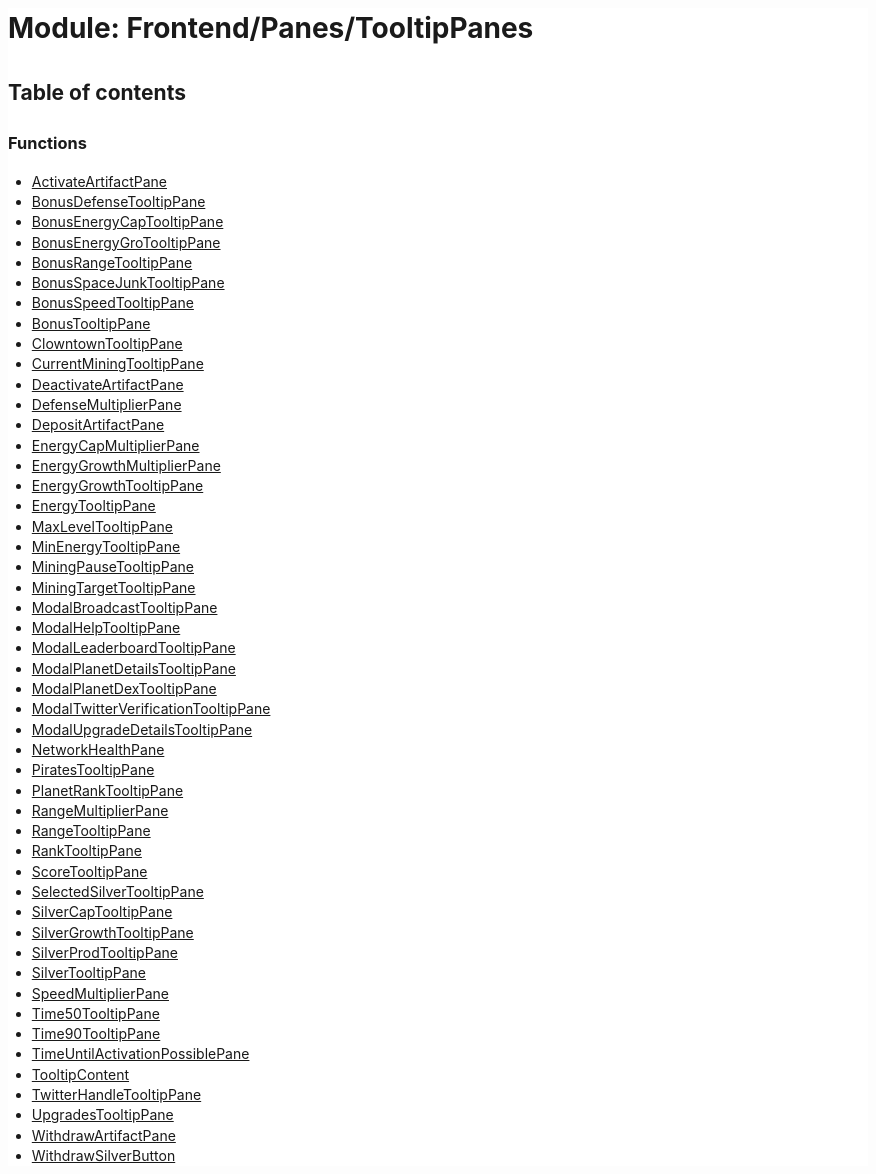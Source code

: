 # Module: Frontend/Panes/TooltipPanes

## Table of contents

### Functions

- [ActivateArtifactPane](Frontend_Panes_TooltipPanes.md#activateartifactpane)
- [BonusDefenseTooltipPane](Frontend_Panes_TooltipPanes.md#bonusdefensetooltippane)
- [BonusEnergyCapTooltipPane](Frontend_Panes_TooltipPanes.md#bonusenergycaptooltippane)
- [BonusEnergyGroTooltipPane](Frontend_Panes_TooltipPanes.md#bonusenergygrotooltippane)
- [BonusRangeTooltipPane](Frontend_Panes_TooltipPanes.md#bonusrangetooltippane)
- [BonusSpaceJunkTooltipPane](Frontend_Panes_TooltipPanes.md#bonusspacejunktooltippane)
- [BonusSpeedTooltipPane](Frontend_Panes_TooltipPanes.md#bonusspeedtooltippane)
- [BonusTooltipPane](Frontend_Panes_TooltipPanes.md#bonustooltippane)
- [ClowntownTooltipPane](Frontend_Panes_TooltipPanes.md#clowntowntooltippane)
- [CurrentMiningTooltipPane](Frontend_Panes_TooltipPanes.md#currentminingtooltippane)
- [DeactivateArtifactPane](Frontend_Panes_TooltipPanes.md#deactivateartifactpane)
- [DefenseMultiplierPane](Frontend_Panes_TooltipPanes.md#defensemultiplierpane)
- [DepositArtifactPane](Frontend_Panes_TooltipPanes.md#depositartifactpane)
- [EnergyCapMultiplierPane](Frontend_Panes_TooltipPanes.md#energycapmultiplierpane)
- [EnergyGrowthMultiplierPane](Frontend_Panes_TooltipPanes.md#energygrowthmultiplierpane)
- [EnergyGrowthTooltipPane](Frontend_Panes_TooltipPanes.md#energygrowthtooltippane)
- [EnergyTooltipPane](Frontend_Panes_TooltipPanes.md#energytooltippane)
- [MaxLevelTooltipPane](Frontend_Panes_TooltipPanes.md#maxleveltooltippane)
- [MinEnergyTooltipPane](Frontend_Panes_TooltipPanes.md#minenergytooltippane)
- [MiningPauseTooltipPane](Frontend_Panes_TooltipPanes.md#miningpausetooltippane)
- [MiningTargetTooltipPane](Frontend_Panes_TooltipPanes.md#miningtargettooltippane)
- [ModalBroadcastTooltipPane](Frontend_Panes_TooltipPanes.md#modalbroadcasttooltippane)
- [ModalHelpTooltipPane](Frontend_Panes_TooltipPanes.md#modalhelptooltippane)
- [ModalLeaderboardTooltipPane](Frontend_Panes_TooltipPanes.md#modalleaderboardtooltippane)
- [ModalPlanetDetailsTooltipPane](Frontend_Panes_TooltipPanes.md#modalplanetdetailstooltippane)
- [ModalPlanetDexTooltipPane](Frontend_Panes_TooltipPanes.md#modalplanetdextooltippane)
- [ModalTwitterVerificationTooltipPane](Frontend_Panes_TooltipPanes.md#modaltwitterverificationtooltippane)
- [ModalUpgradeDetailsTooltipPane](Frontend_Panes_TooltipPanes.md#modalupgradedetailstooltippane)
- [NetworkHealthPane](Frontend_Panes_TooltipPanes.md#networkhealthpane)
- [PiratesTooltipPane](Frontend_Panes_TooltipPanes.md#piratestooltippane)
- [PlanetRankTooltipPane](Frontend_Panes_TooltipPanes.md#planetranktooltippane)
- [RangeMultiplierPane](Frontend_Panes_TooltipPanes.md#rangemultiplierpane)
- [RangeTooltipPane](Frontend_Panes_TooltipPanes.md#rangetooltippane)
- [RankTooltipPane](Frontend_Panes_TooltipPanes.md#ranktooltippane)
- [ScoreTooltipPane](Frontend_Panes_TooltipPanes.md#scoretooltippane)
- [SelectedSilverTooltipPane](Frontend_Panes_TooltipPanes.md#selectedsilvertooltippane)
- [SilverCapTooltipPane](Frontend_Panes_TooltipPanes.md#silvercaptooltippane)
- [SilverGrowthTooltipPane](Frontend_Panes_TooltipPanes.md#silvergrowthtooltippane)
- [SilverProdTooltipPane](Frontend_Panes_TooltipPanes.md#silverprodtooltippane)
- [SilverTooltipPane](Frontend_Panes_TooltipPanes.md#silvertooltippane)
- [SpeedMultiplierPane](Frontend_Panes_TooltipPanes.md#speedmultiplierpane)
- [Time50TooltipPane](Frontend_Panes_TooltipPanes.md#time50tooltippane)
- [Time90TooltipPane](Frontend_Panes_TooltipPanes.md#time90tooltippane)
- [TimeUntilActivationPossiblePane](Frontend_Panes_TooltipPanes.md#timeuntilactivationpossiblepane)
- [TooltipContent](Frontend_Panes_TooltipPanes.md#tooltipcontent)
- [TwitterHandleTooltipPane](Frontend_Panes_TooltipPanes.md#twitterhandletooltippane)
- [UpgradesTooltipPane](Frontend_Panes_TooltipPanes.md#upgradestooltippane)
- [WithdrawArtifactPane](Frontend_Panes_TooltipPanes.md#withdrawartifactpane)
- [WithdrawSilverButton](Frontend_Panes_TooltipPanes.md#withdrawsilverbutton)
